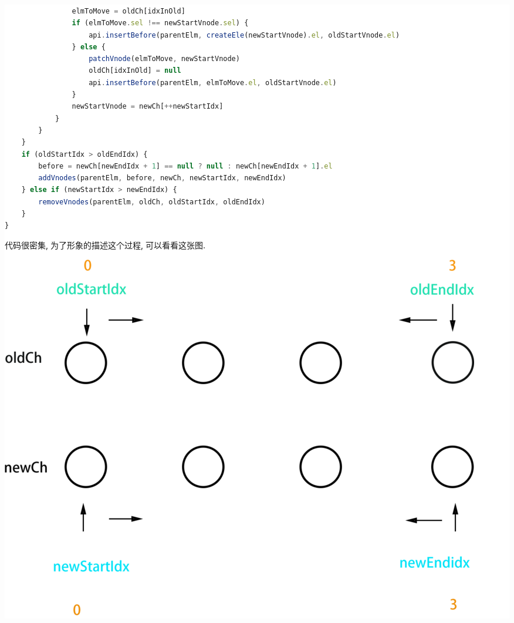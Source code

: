 ``` js
                elmToMove = oldCh[idxInOld]
                if (elmToMove.sel !== newStartVnode.sel) {
                    api.insertBefore(parentElm, createEle(newStartVnode).el, oldStartVnode.el)
                } else {
                    patchVnode(elmToMove, newStartVnode)
                    oldCh[idxInOld] = null
                    api.insertBefore(parentElm, elmToMove.el, oldStartVnode.el)
                }
                newStartVnode = newCh[++newStartIdx]
            }
        }
    }
    if (oldStartIdx > oldEndIdx) {
        before = newCh[newEndIdx + 1] == null ? null : newCh[newEndIdx + 1].el
        addVnodes(parentElm, before, newCh, newStartIdx, newEndIdx)
    } else if (newStartIdx > newEndIdx) {
        removeVnodes(parentElm, oldCh, oldStartIdx, oldEndIdx)
    }
}
```

代码很密集, 为了形象的描述这个过程, 可以看看这张图.

![img](../img/20180227002.png)
